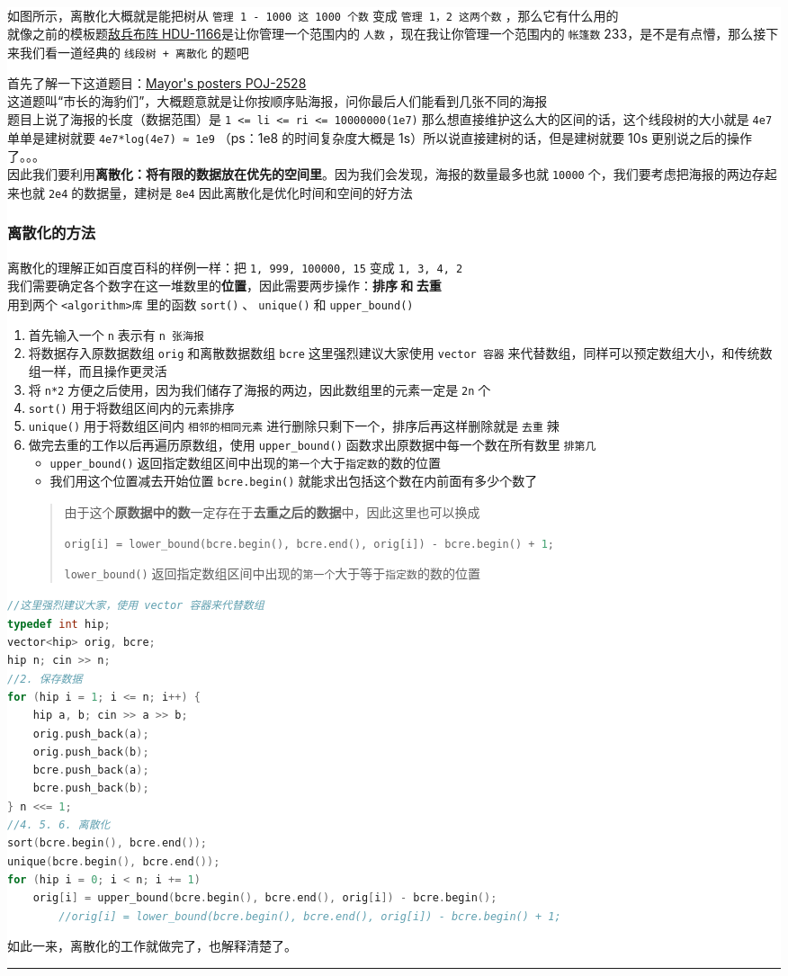 如图所示，离散化大概就是能把树从 `管理 1 - 1000 这 1000 个数` 变成 `管理 1，2 这两个数` ，那么它有什么用的<br>
就像之前的模板题[敌兵布阵 HDU-1166](http://acm.hdu.edu.cn/showproblem.php?pid=1166)是让你管理一个范围内的 `人数` ，现在我让你管理一个范围内的 `帐篷数` 233，是不是有点懵，那么接下来我们看一道经典的 `线段树 + 离散化` 的题吧

首先了解一下这道题目：[Mayor's posters POJ-2528](http://poj.org/problem?id=2528)<br>
这道题叫“市长的海豹们”，大概题意就是让你按顺序贴海报，问你最后人们能看到几张不同的海报<br>
题目上说了海报的长度（数据范围）是 `1 <= li <= ri <= 10000000(1e7)` 那么想直接维护这么大的区间的话，这个线段树的大小就是 `4e7` 单单是建树就要 `4e7*log(4e7) ≈ 1e9` （ps：1e8 的时间复杂度大概是 1s）所以说直接建树的话，但是建树就要 10s 更别说之后的操作了。。。<br>
因此我们要利用**离散化：将有限的数据放在优先的空间里**。因为我们会发现，海报的数量最多也就 `10000` 个，我们要考虑把海报的两边存起来也就 `2e4` 的数据量，建树是 `8e4` 因此离散化是优化时间和空间的好方法

### 离散化的方法
离散化的理解正如百度百科的样例一样：把 `1, 999, 100000, 15` 变成 `1, 3, 4, 2`<br>
我们需要确定各个数字在这一堆数里的**位置**，因此需要两步操作：**排序 和 去重**<br>
用到两个 `<algorithm>库` 里的函数 `sort()` 、 `unique()` 和 `upper_bound()`
1. 首先输入一个 `n` 表示有 `n 张海报`
2. 将数据存入原数据数组 `orig` 和离散数据数组 `bcre` 这里强烈建议大家使用 `vector 容器` 来代替数组，同样可以预定数组大小，和传统数组一样，而且操作更灵活
3. 将 `n*2` 方便之后使用，因为我们储存了海报的两边，因此数组里的元素一定是 `2n` 个
4. `sort()` 用于将数组区间内的元素排序
5. `unique()` 用于将数组区间内 `相邻的相同元素` 进行删除只剩下一个，排序后再这样删除就是 `去重` 辣
6. 做完去重的工作以后再遍历原数组，使用 `upper_bound()` 函数求出原数据中每一个数在所有数里 `排第几`
   - `upper_bound()` 返回指定数组区间中出现的`第一个`大于`指定数`的数的位置
   - 我们用这个位置减去开始位置 `bcre.begin()` 就能求出包括这个数在内前面有多少个数了
   > 由于这个**原数据中的数**一定存在于**去重之后的数据**中，因此这里也可以换成
   > ```cpp
   > orig[i] = lower_bound(bcre.begin(), bcre.end(), orig[i]) - bcre.begin() + 1;
   > ```
   > `lower_bound()` 返回指定数组区间中出现的`第一个`大于等于`指定数`的数的位置

```cpp
//这里强烈建议大家，使用 vector 容器来代替数组
typedef int hip;
vector<hip> orig, bcre;
hip n; cin >> n;
//2. 保存数据
for (hip i = 1; i <= n; i++) {
	hip a, b; cin >> a >> b;
	orig.push_back(a);
	orig.push_back(b);
	bcre.push_back(a);
	bcre.push_back(b);
} n <<= 1;
//4. 5. 6. 离散化
sort(bcre.begin(), bcre.end());
unique(bcre.begin(), bcre.end());
for (hip i = 0; i < n; i += 1)
	orig[i] = upper_bound(bcre.begin(), bcre.end(), orig[i]) - bcre.begin();
        //orig[i] = lower_bound(bcre.begin(), bcre.end(), orig[i]) - bcre.begin() + 1;
```
如此一来，离散化的工作就做完了，也解释清楚了。

---
